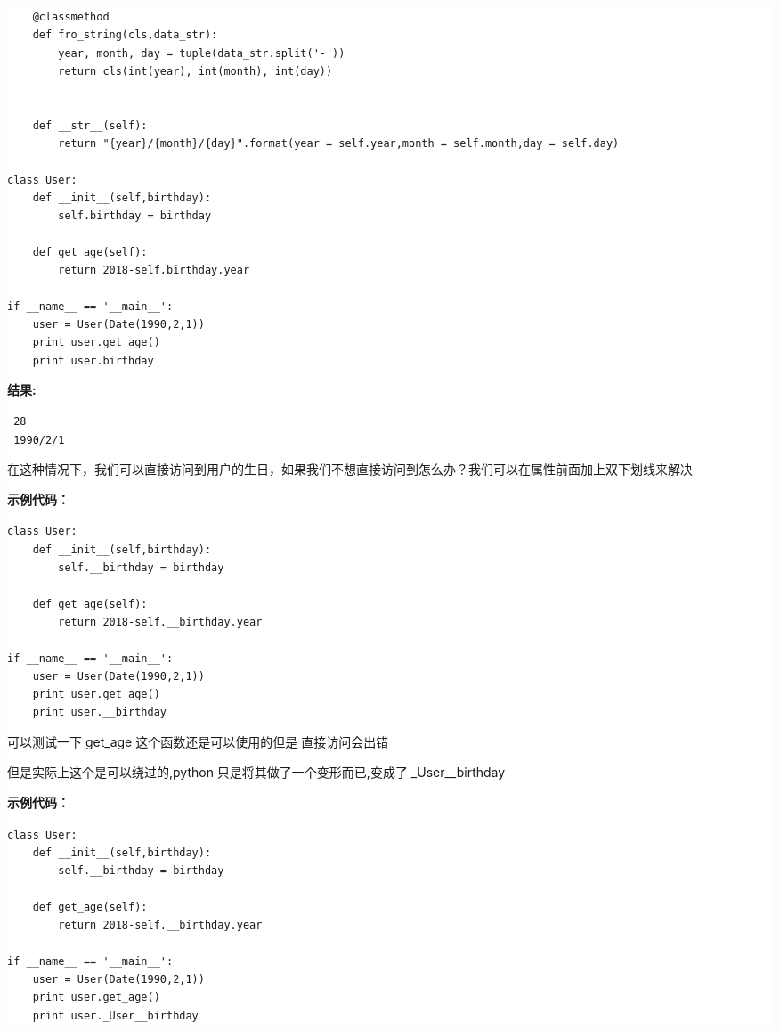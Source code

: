         @classmethod
        def fro_string(cls,data_str):
            year, month, day = tuple(data_str.split('-'))
            return cls(int(year), int(month), int(day))
    
    
        def __str__(self):
            return "{year}/{month}/{day}".format(year = self.year,month = self.month,day = self.day)
    
    class User:
        def __init__(self,birthday):
            self.birthday = birthday
    
        def get_age(self):
            return 2018-self.birthday.year
    
    if __name__ == '__main__':
        user = User(Date(1990,2,1))
        print user.get_age()
        print user.birthday

**结果:**

     28
     1990/2/1

 
在这种情况下，我们可以直接访问到用户的生日，如果我们不想直接访问到怎么办？我们可以在属性前面加上双下划线来解决

**示例代码：**
    
    class User:
        def __init__(self,birthday):
            self.__birthday = birthday
    
        def get_age(self):
            return 2018-self.__birthday.year
    
    if __name__ == '__main__':
        user = User(Date(1990,2,1))
        print user.get_age()
        print user.__birthday

可以测试一下 get_age 这个函数还是可以使用的但是 直接访问会出错

但是实际上这个是可以绕过的,python 只是将其做了一个变形而已,变成了  _User__birthday

**示例代码：**

    class User:
        def __init__(self,birthday):
            self.__birthday = birthday
    
        def get_age(self):
            return 2018-self.__birthday.year
    
    if __name__ == '__main__':
        user = User(Date(1990,2,1))
        print user.get_age()
        print user._User__birthday
    